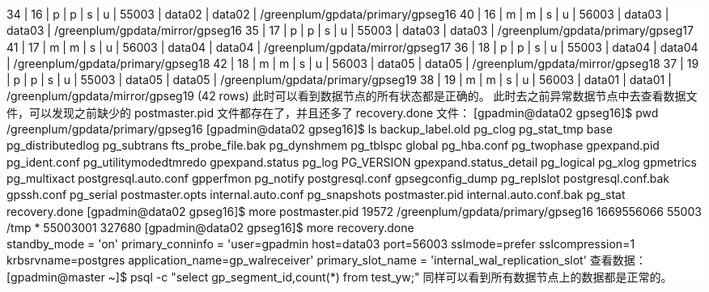 34 |      16 | p    | p              | s    | u      | 55003 |   data02     |   data02     | /greenplum/gpdata/primary/gpseg16
40 |      16 | m    | m              | s    | u      | 56003 |   data03     |   data03     | /greenplum/gpdata/mirror/gpseg16
35 |      17 | p    | p              | s    | u      | 55003 |   data03     |   data03     | /greenplum/gpdata/primary/gpseg17
41 |      17 | m    | m              | s    | u      | 56003 |   data04     |   data04     | /greenplum/gpdata/mirror/gpseg17
36 |      18 | p    | p              | s    | u      | 55003 |   data04     |   data04     | /greenplum/gpdata/primary/gpseg18
42 |      18 | m    | m              | s    | u      | 56003 |   data05     |   data05     | /greenplum/gpdata/mirror/gpseg18
37 |      19 | p    | p              | s    | u      | 55003 |   data05     |   data05     | /greenplum/gpdata/primary/gpseg19
38 |      19 | m    | m              | s    | u      | 56003 |   data01     |   data01     | /greenplum/gpdata/mirror/gpseg19
(42 rows)
此时可以看到数据节点的所有状态都是正确的。
此时去之前异常数据节点中去查看数据文件，可以发现之前缺少的 postmaster.pid 文件都存在了，并且还多了 recovery.done 文件：
[gpadmin@data02 gpseg16]$ pwd
/greenplum/gpdata/primary/gpseg16
[gpadmin@data02 gpseg16]$ ls
backup_label.old        pg_clog            pg_stat_tmp
base                    pg_distributedlog  pg_subtrans
fts_probe_file.bak      pg_dynshmem        pg_tblspc
global                  pg_hba.conf        pg_twophase
gpexpand.pid            pg_ident.conf      pg_utilitymodedtmredo
gpexpand.status         pg_log             PG_VERSION
gpexpand.status_detail  pg_logical         pg_xlog
gpmetrics               pg_multixact       postgresql.auto.conf
gpperfmon               pg_notify          postgresql.conf
gpsegconfig_dump        pg_replslot        postgresql.conf.bak
gpssh.conf              pg_serial          postmaster.opts
internal.auto.conf      pg_snapshots       postmaster.pid
internal.auto.conf.bak  pg_stat            recovery.done
[gpadmin@data02 gpseg16]$ more postmaster.pid
19572
/greenplum/gpdata/primary/gpseg16
1669556066
55003
/tmp
*
55003001    327680
[gpadmin@data02 gpseg16]$ more recovery.done  
standby_mode = 'on'
primary_conninfo = 'user=gpadmin host=data03 port=56003 sslmode=prefer sslcompression=1 krbsrvname=postgres application_name=gp_walreceiver'
primary_slot_name = 'internal_wal_replication_slot'
查看数据：
[gpadmin@master ~]$ psql -c "select gp_segment_id,count(*) from test_yw;" 
同样可以看到所有数据节点上的数据都是正常的。